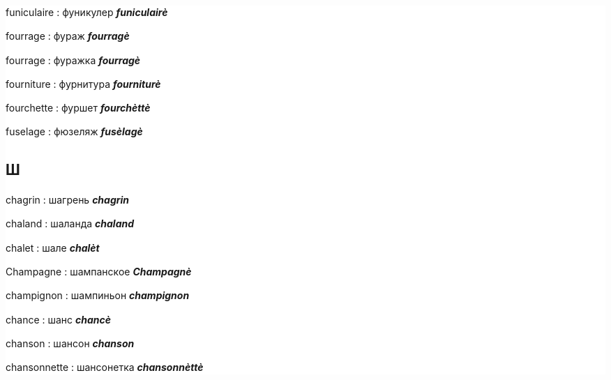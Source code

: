 funiculaire
: фуникулер
*__funiculairè__*

fourrage
: фураж
*__fourragè__*

fourrage
: фуражка
*__fourragè__*

fourniture
: фурнитура
*__fourniturè__*

fourchette
: фуршет
*__fourchèttè__*

fuselage
: фюзеляж
*__fusèlagè__*


## Ш

chagrin
: шагрень
*__chagrin__*

chaland
: шаланда
*__chaland__*

chalet
: шале
*__chalèt__*

Champagne
: шампанское
*__Champagnè__*

champignon
: шампиньон
*__champignon__*

chance
: шанс
*__chancè__*

chanson
: шансон
*__chanson__*

chansonnette
: шансонетка
*__chansonnèttè__*
